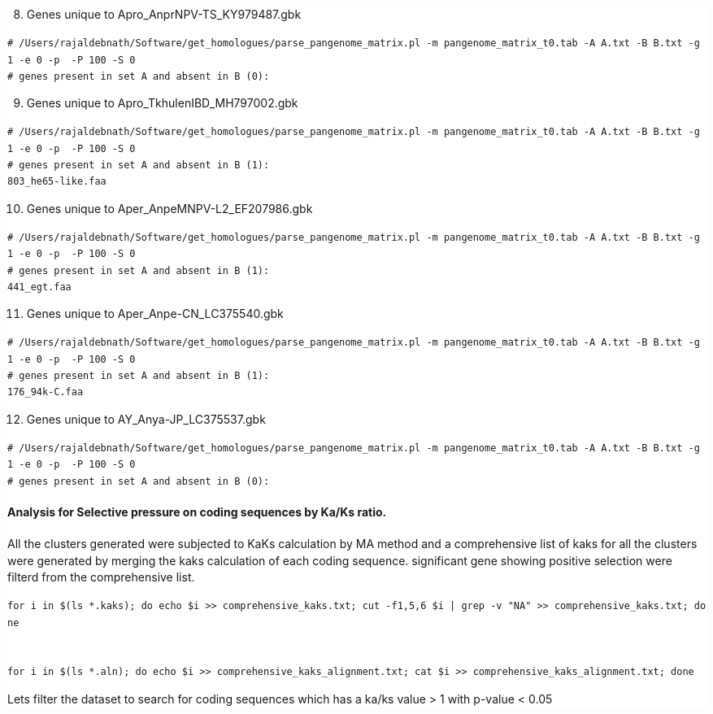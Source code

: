 8. Genes unique to Apro_AnprNPV-TS_KY979487.gbk

```
# /Users/rajaldebnath/Software/get_homologues/parse_pangenome_matrix.pl -m pangenome_matrix_t0.tab -A A.txt -B B.txt -g 1 -e 0 -p  -P 100 -S 0
# genes present in set A and absent in B (0):
```

9. Genes unique to Apro_TkhulenIBD_MH797002.gbk

```
# /Users/rajaldebnath/Software/get_homologues/parse_pangenome_matrix.pl -m pangenome_matrix_t0.tab -A A.txt -B B.txt -g 1 -e 0 -p  -P 100 -S 0
# genes present in set A and absent in B (1):
803_he65-like.faa
```

10. Genes unique to Aper_AnpeMNPV-L2_EF207986.gbk

```
# /Users/rajaldebnath/Software/get_homologues/parse_pangenome_matrix.pl -m pangenome_matrix_t0.tab -A A.txt -B B.txt -g 1 -e 0 -p  -P 100 -S 0
# genes present in set A and absent in B (1):
441_egt.faa
```

11. Genes unique to Aper_Anpe-CN_LC375540.gbk

```
# /Users/rajaldebnath/Software/get_homologues/parse_pangenome_matrix.pl -m pangenome_matrix_t0.tab -A A.txt -B B.txt -g 1 -e 0 -p  -P 100 -S 0
# genes present in set A and absent in B (1):
176_94k-C.faa
```

12. Genes unique to AY_Anya-JP_LC375537.gbk

```
# /Users/rajaldebnath/Software/get_homologues/parse_pangenome_matrix.pl -m pangenome_matrix_t0.tab -A A.txt -B B.txt -g 1 -e 0 -p  -P 100 -S 0
# genes present in set A and absent in B (0):
```

#### Analysis for Selective pressure on coding sequences by Ka/Ks ratio.

All the clusters generated were subjected to KaKs calculation by MA method and a comprehensive list of kaks for all the clusters were generated by merging the kaks calculation of each coding sequence. significant gene showing positive selection were filterd from the comprehensive list.   

```
for i in $(ls *.kaks); do echo $i >> comprehensive_kaks.txt; cut -f1,5,6 $i | grep -v "NA" >> comprehensive_kaks.txt; done  


for i in $(ls *.aln); do echo $i >> comprehensive_kaks_alignment.txt; cat $i >> comprehensive_kaks_alignment.txt; done
```
Lets filter the dataset to search for coding sequences which has a ka/ks value > 1 with p-value < 0.05  
